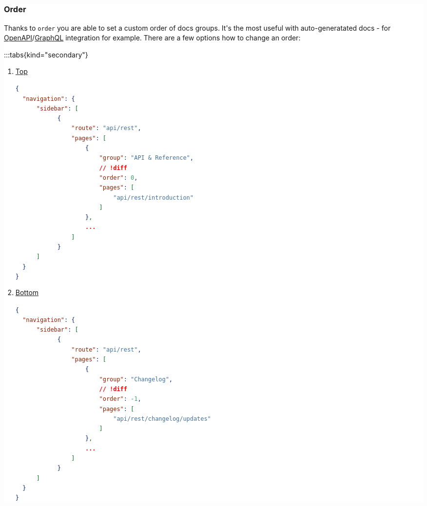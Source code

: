 ### Order
Thanks to `order` you are able to set a custom order of docs groups. It's the most useful with auto-generatated docs - for [OpenAPI](/docs/guides/openapi)/[GraphQL](/docs/guides/graphql) integration for example. There are a few options how to change an order:

:::tabs{kind="secondary"}
1. [Top](order=top)
    ```json [!scroll descHead="Info" desc="Check out how it can be used for API Docs [here](https://github.com/xyd-js/examples/blob/master/graphql/docs.json#L58)."]
    {
      "navigation": {
          "sidebar": [
                {
                    "route": "api/rest",
                    "pages": [
                        {
                            "group": "API & Reference",
                            // !diff
                            "order": 0,
                            "pages": [
                                "api/rest/introduction"
                            ]
                        },
                        ...
                    ]
                }
          ]
      }
    }
    ```

2. [Bottom](order=bottom)
    ```json [!scroll descHead="Info" desc="Check out how it can be used for API Docs [here](https://github.com/xyd-js/examples/blob/master/graphql/docs.json#L58)."]
    {
      "navigation": {
          "sidebar": [
                {
                    "route": "api/rest",
                    "pages": [
                        {
                            "group": "Changelog",
                            // !diff
                            "order": -1,
                            "pages": [
                                "api/rest/changelog/updates"
                            ]
                        },
                        ...
                    ]
                }
          ]
      }
    }
    ```
